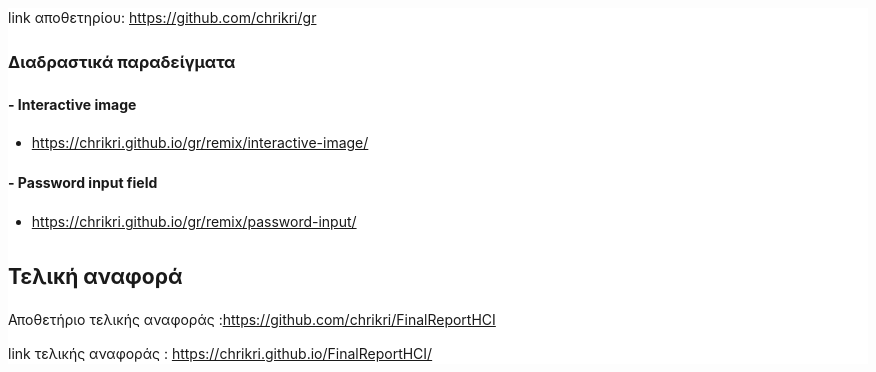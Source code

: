link αποθετηρίου: https://github.com/chrikri/gr 

### Διαδραστικά παραδείγματα

#### - Interactive image
   - https://chrikri.github.io/gr/remix/interactive-image/
    
    
#### - Password input field
   - https://chrikri.github.io/gr/remix/password-input/
   
   
   ## Τελική αναφορά
Αποθετήριο τελικής αναφοράς :https://github.com/chrikri/FinalReportHCI

link τελικής αναφοράς : https://chrikri.github.io/FinalReportHCI/
